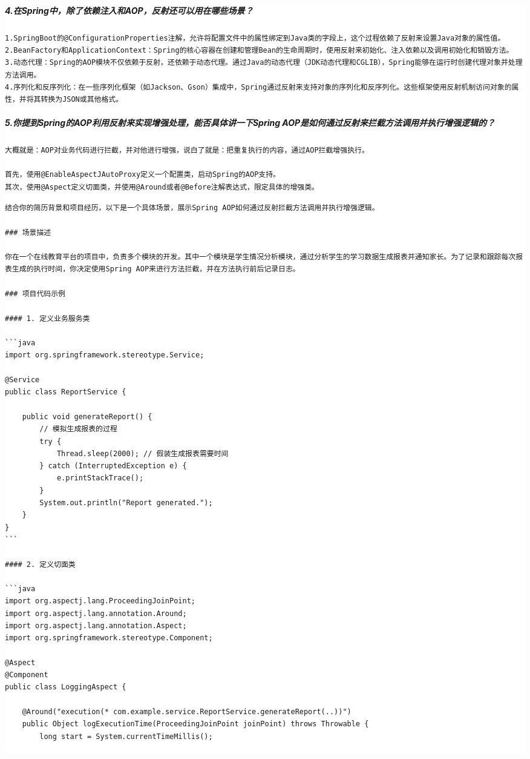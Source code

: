 ##### 4.在Spring中，除了依赖注入和AOP，反射还可以用在哪些场景？

```
1.SpringBoot的@ConfigurationProperties注解，允许将配置文件中的属性绑定到Java类的字段上，这个过程依赖了反射来设置Java对象的属性值。
2.BeanFactory和ApplicationContext：Spring的核心容器在创建和管理Bean的生命周期时，使用反射来初始化、注入依赖以及调用初始化和销毁方法。
3.动态代理：Spring的AOP模块不仅依赖于反射，还依赖于动态代理。通过Java的动态代理（JDK动态代理和CGLIB），Spring能够在运行时创建代理对象并处理方法调用。
4.序列化和反序列化：在一些序列化框架（如Jackson、Gson）集成中，Spring通过反射来支持对象的序列化和反序列化。这些框架使用反射机制访问对象的属性，并将其转换为JSON或其他格式。
```

##### 5.你提到Spring的AOP利用反射来实现增强处理，能否具体讲一下Spring AOP是如何通过反射来拦截方法调用并执行增强逻辑的？

```
大概就是：AOP对业务代码进行拦截，并对他进行增强，说白了就是：把重复执行的内容，通过AOP拦截增强执行。

首先，使用@EnableAspectJAutoProxy定义一个配置类，启动Spring的AOP支持。
其次，使用@Aspect定义切面类，并使用@Around或者@Before注解表达式，限定具体的增强类。

```

````
结合你的简历背景和项目经历，以下是一个具体场景，展示Spring AOP如何通过反射拦截方法调用并执行增强逻辑。

### 场景描述

你在一个在线教育平台的项目中，负责多个模块的开发。其中一个模块是学生情况分析模块，通过分析学生的学习数据生成报表并通知家长。为了记录和跟踪每次报表生成的执行时间，你决定使用Spring AOP来进行方法拦截，并在方法执行前后记录日志。

### 项目代码示例

#### 1. 定义业务服务类

```java
import org.springframework.stereotype.Service;

@Service
public class ReportService {

    public void generateReport() {
        // 模拟生成报表的过程
        try {
            Thread.sleep(2000); // 假装生成报表需要时间
        } catch (InterruptedException e) {
            e.printStackTrace();
        }
        System.out.println("Report generated.");
    }
}
```

#### 2. 定义切面类

```java
import org.aspectj.lang.ProceedingJoinPoint;
import org.aspectj.lang.annotation.Around;
import org.aspectj.lang.annotation.Aspect;
import org.springframework.stereotype.Component;

@Aspect
@Component
public class LoggingAspect {

    @Around("execution(* com.example.service.ReportService.generateReport(..))")
    public Object logExecutionTime(ProceedingJoinPoint joinPoint) throws Throwable {
        long start = System.currentTimeMillis();
        
````